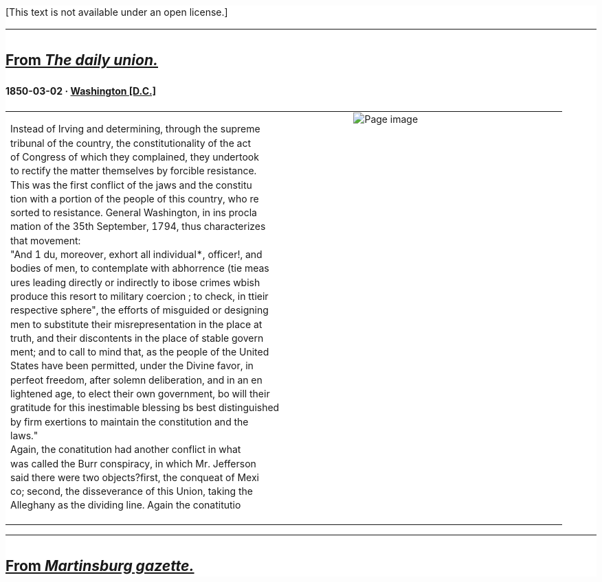 [This text is not available under an open license.]

---

## [From _The daily union._](https://www.loc.gov/resource/sn82003410/1850-03-02/ed-1/?sp=2)

#### 1850-03-02 &middot; [Washington [D.C.]](http://dbpedia.org/resource/Washington%2C_D.C.)

<table style="width: 100%;"><tr><td style="width: 50%">

  
Instead of Irving and determining, through the supreme  
tribunal of the country, the constitutionality of the act  
of Congress of which they complained, they undertook  
to rectify the matter themselves by forcible resistance.  
This was the first conflict of the jaws and the constitu­  
tion with a portion of the people of this country, who re­  
sorted to resistance. General Washington, in ins procla­  
mation of the 35th September, 1794, thus characterizes  
that movement:  
&quot;And 1 du, moreover, exhort all individual*, officer!, and  
bodies of men, to contemplate with abhorrence (tie meas­  
ures leading directly or indirectly to ibose crimes wbish  
produce this resort to military coercion ; to check, in ttieir  
respective sphere&quot;, the efforts of misguided or designing  
men to substitute their misrepresentation in the place at  
truth, and their discontents in the place of stable govern  
ment; and to call to mind that, as the people of the United  
States have been permitted, under the Divine favor, in  
perfeot freedom, after solemn deliberation, and in an en­  
lightened age, to elect their own government, bo will their  
gratitude for this inestimable blessing bs best distinguished  
by firm exertions to maintain the constitution and the  
laws.&quot;  
Again, the conatitution had another conflict in what  
was called the Burr conspiracy, in which Mr. Jefferson  
said there were two objects?first, the conqueat of Mexi­  
co; second, the disseverance of this Union, taking the  
Alleghany as the dividing line. Again the conatitutio
</td><td style="width: 50%; max-height: 75%; margin: auto; display: block;">
<img alt="Page image" src="https://tile.loc.gov/image-services/iiif/service:ndnp:dlc:batch_dlc_chimera_ver01:data:sn82003410:00415661186:1850030201:0277/pct:51.93874226132291,15.853607294424135,16.074725752145106,12.399680658851212/!600,600/0/default.jpg"/>
</td>
</tr></table>

---

## [From _Martinsburg gazette._](https://www.loc.gov/resource/sn84038468/1851-03-04/ed-1/?sp=1)
